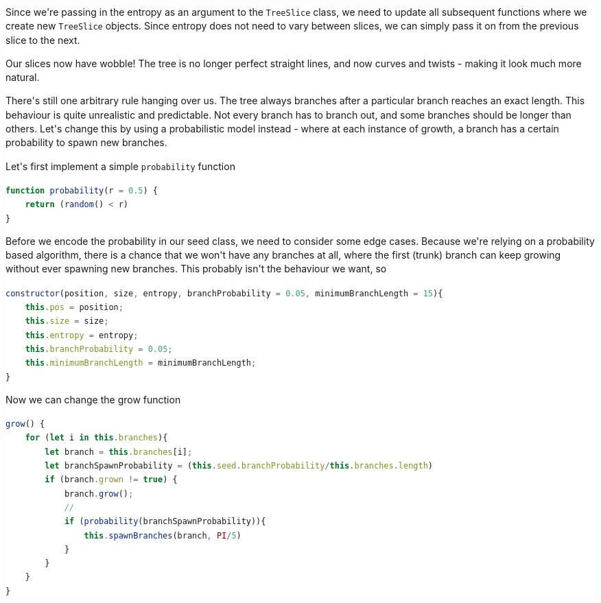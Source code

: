 Since we're passing in the entropy as an argument to the `TreeSlice` class, we need to update all subsequent functions where we create new `TreeSlice` objects. Since entropy does not need to vary between slices, we can simply pass it on from the previous slice to the next.

Our slices now have wobble! The tree is no longer perfect straight lines, and now curves and twists - making it look much more natural.

<center>
<iframe src="\assets\p5js\Adding-slice-wobble\index.html" height=500 width="100%" title="tree" style="border:none">
</iframe>
</center>

There's still one arbitrary rule hanging over us. The tree always branches after a particular branch reaches an exact length. This behaviour is quite unrealistic and predictable. Not every branch has to branch out, and some branches should be longer than others. Let's change this by using a probabilistic model instead - where at each instance of growth, a branch has a certain probability to spawn new branches.

Let's first implement a simple `probability` function

```javascript
function probability(r = 0.5) {
    return (random() < r)
}
```

Before we encode the probability in our seed class, we need to consider some edge cases.
Because we're relying on a probability based algorithm, there is a chance that we won't have any branches at all, where the first (trunk) branch can keep growing without ever spawning new branches. This probably isn't the behaviour we want, so 

```javascript
constructor(position, size, entropy, branchProbability = 0.05, minimumBranchLength = 15){
    this.pos = position;
    this.size = size;
    this.entropy = entropy;
    this.branchProbability = 0.05;
    this.minimumBranchLength = minimumBranchLength;
}
```


Now we can change the grow function

```javascript
grow() {
    for (let i in this.branches){
        let branch = this.branches[i];
        let branchSpawnProbability = (this.seed.branchProbability/this.branches.length)
        if (branch.grown != true) {
            branch.grow();
            //
            if (probability(branchSpawnProbability)){
                this.spawnBranches(branch, PI/5)
            }
        }
    }
}
```

<center>
<iframe src="\assets\p5js\Adding-probability\index.html" height=1000 width="100%" title="tree" style="border:none">
</iframe>
</center>
